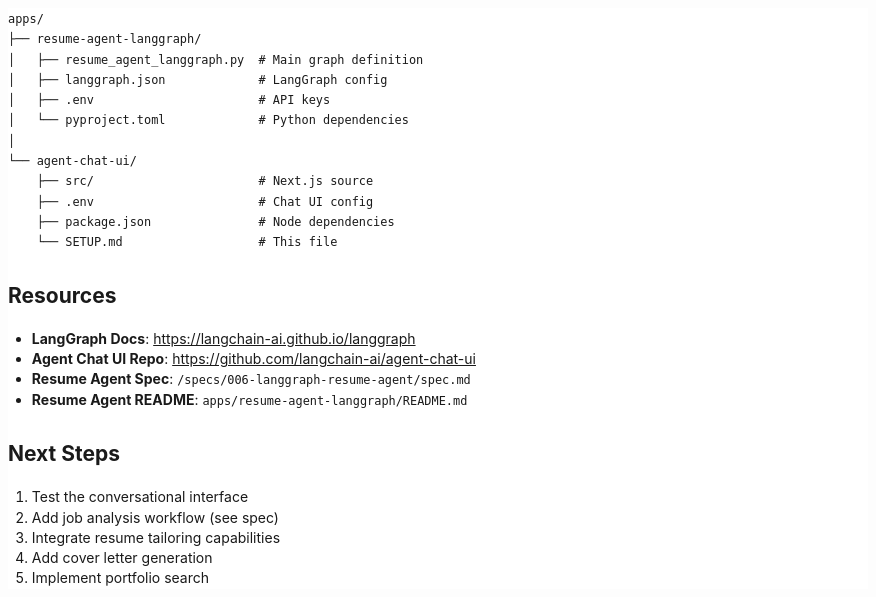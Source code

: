 ```
apps/
├── resume-agent-langgraph/
│   ├── resume_agent_langgraph.py  # Main graph definition
│   ├── langgraph.json             # LangGraph config
│   ├── .env                       # API keys
│   └── pyproject.toml             # Python dependencies
│
└── agent-chat-ui/
    ├── src/                       # Next.js source
    ├── .env                       # Chat UI config
    ├── package.json               # Node dependencies
    └── SETUP.md                   # This file
```

## Resources

- **LangGraph Docs**: https://langchain-ai.github.io/langgraph
- **Agent Chat UI Repo**: https://github.com/langchain-ai/agent-chat-ui
- **Resume Agent Spec**: `/specs/006-langgraph-resume-agent/spec.md`
- **Resume Agent README**: `apps/resume-agent-langgraph/README.md`

## Next Steps

1. Test the conversational interface
2. Add job analysis workflow (see spec)
3. Integrate resume tailoring capabilities
4. Add cover letter generation
5. Implement portfolio search

